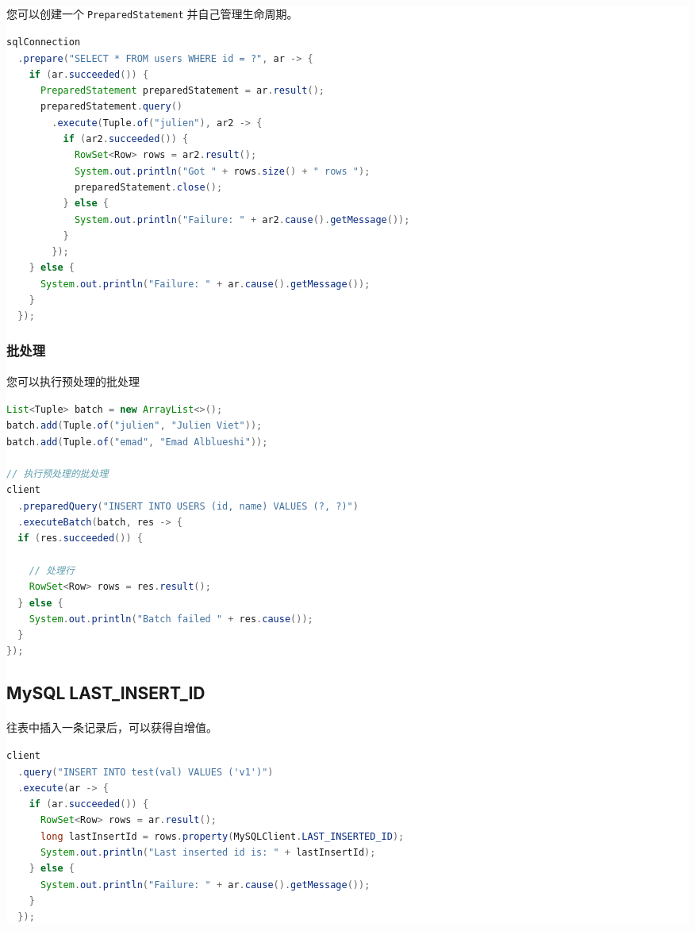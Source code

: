 您可以创建一个 `PreparedStatement` 并自己管理生命周期。

```java
sqlConnection
  .prepare("SELECT * FROM users WHERE id = ?", ar -> {
    if (ar.succeeded()) {
      PreparedStatement preparedStatement = ar.result();
      preparedStatement.query()
        .execute(Tuple.of("julien"), ar2 -> {
          if (ar2.succeeded()) {
            RowSet<Row> rows = ar2.result();
            System.out.println("Got " + rows.size() + " rows ");
            preparedStatement.close();
          } else {
            System.out.println("Failure: " + ar2.cause().getMessage());
          }
        });
    } else {
      System.out.println("Failure: " + ar.cause().getMessage());
    }
  });
```

### 批处理

您可以执行预处理的批处理

```java
List<Tuple> batch = new ArrayList<>();
batch.add(Tuple.of("julien", "Julien Viet"));
batch.add(Tuple.of("emad", "Emad Alblueshi"));

// 执行预处理的批处理
client
  .preparedQuery("INSERT INTO USERS (id, name) VALUES (?, ?)")
  .executeBatch(batch, res -> {
  if (res.succeeded()) {

    // 处理行
    RowSet<Row> rows = res.result();
  } else {
    System.out.println("Batch failed " + res.cause());
  }
});
```

## MySQL LAST_INSERT_ID

往表中插入一条记录后，可以获得自增值。

```java
client
  .query("INSERT INTO test(val) VALUES ('v1')")
  .execute(ar -> {
    if (ar.succeeded()) {
      RowSet<Row> rows = ar.result();
      long lastInsertId = rows.property(MySQLClient.LAST_INSERTED_ID);
      System.out.println("Last inserted id is: " + lastInsertId);
    } else {
      System.out.println("Failure: " + ar.cause().getMessage());
    }
  });
```
